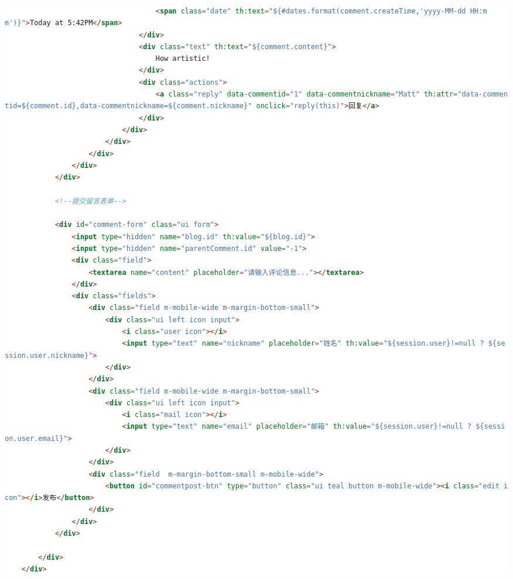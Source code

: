 ```html
                                    <span class="date" th:text="${#dates.format(comment.createTime,'yyyy-MM-dd HH:mm')}">Today at 5:42PM</span>
                                </div>
                                <div class="text" th:text="${comment.content}">
                                    How artistic!
                                </div>
                                <div class="actions">
                                    <a class="reply" data-commentid="1" data-commentnickname="Matt" th:attr="data-commentid=${comment.id},data-commentnickname=${comment.nickname}" onclick="reply(this)">回复</a>
                                </div>
                            </div>
                        </div>
                    </div>
                </div>
            </div>

            <!--提交留言表单-->
           
            <div id="comment-form" class="ui form">
                <input type="hidden" name="blog.id" th:value="${blog.id}">
                <input type="hidden" name="parentComment.id" value="-1">
                <div class="field">
                    <textarea name="content" placeholder="请输入评论信息..."></textarea>
                </div>
                <div class="fields">
                    <div class="field m-mobile-wide m-margin-bottom-small">
                        <div class="ui left icon input">
                            <i class="user icon"></i>
                            <input type="text" name="nickname" placeholder="姓名" th:value="${session.user}!=null ? ${session.user.nickname}">
                        </div>
                    </div>
                    <div class="field m-mobile-wide m-margin-bottom-small">
                        <div class="ui left icon input">
                            <i class="mail icon"></i>
                            <input type="text" name="email" placeholder="邮箱" th:value="${session.user}!=null ? ${session.user.email}">
                        </div>
                    </div>
                    <div class="field  m-margin-bottom-small m-mobile-wide">
                        <button id="commentpost-btn" type="button" class="ui teal button m-mobile-wide"><i class="edit icon"></i>发布</button>
                    </div>
                </div>
            </div>
            
        </div>
    </div>
```
